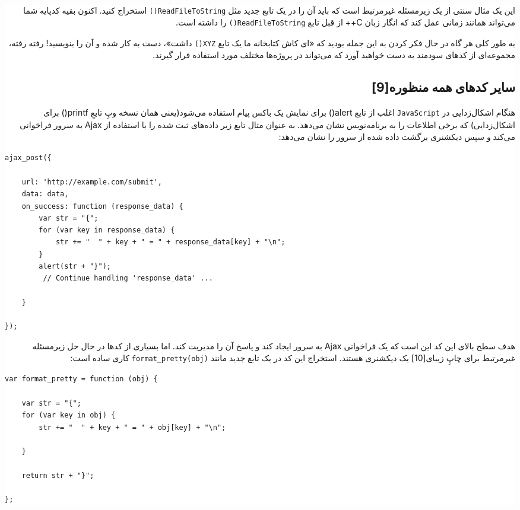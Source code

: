 <div dir="rtl">

این یک مثال سنتی از یک زیرمسئله غیرمرتبط است که باید آن
را در یک تابع جدید مثل `ReadFileToString()` استخراج
کنید. اکنون بقیه کدپایه شما می‌تواند همانند زمانی عمل کند که انگار
زبان C++ از قبل تابع `ReadFileToString()` را داشته است.

به طور کلی هر گاه در حال فکر کردن به این جمله بودید که
«ای کاش کتابخانه ما یک تابع `XYZ()` داشت»، دست به
کار شده و آن را بنویسید! رفته رفته، مجموعه‌ای از کدهای سودمند به دست
خواهید آورد که می‌تواند در پروژه‌ها مختلف مورد استفاده قرار
گیرند.

## سایر کدهای همه منظوره[9]

هنگام اشکال‌زدایی در `JavaScript` اغلب از تابع alert() برای نمایش یک باکس
پیام استفاده می‌شود(یعنی همان نسخه وبِ تابعِ printf() برای اشکال‌زدایی) که برخی اطلاعات را به برنامه‌نویس نشان
می‌دهد. به عنوان مثال تابع زیر داده‌های ثبت شده را با استفاده از
Ajax به سرور فراخوانی می‌کند و سپس دیکشنری برگشت داده
شده از سرور را نشان می‌دهد:

</div>

```
ajax_post({

    url: 'http://example.com/submit',
    data: data, 
    on_success: function (response_data) {
        var str = "{"; 
        for (var key in response_data) {
            str += "  " + key + " = " + response_data[key] + "\n"; 
        }
        alert(str + "}"); 
         // Continue handling 'response_data' ...

    }

}); 
```

<div dir="rtl">

هدف سطح بالای این کد این است که یک فراخوانی Ajax
به سرور ایجاد کند و پاسخ آن را مدیریت کند. اما بسیاری از
کدها در حال حل زیرمسئله غیرمرتبط برای چاپِ زیبای[10] یک دیکشنری هستند. استخراج این کد در یک تابع جدید مانند
`format_pretty(obj)` کاری ساده است:
</div>

```
var format_pretty = function (obj) {

    var str = "{"; 
    for (var key in obj) {
        str += "  " + key + " = " + obj[key] + "\n"; 

    }

    return str + "}"; 

}; 
```
